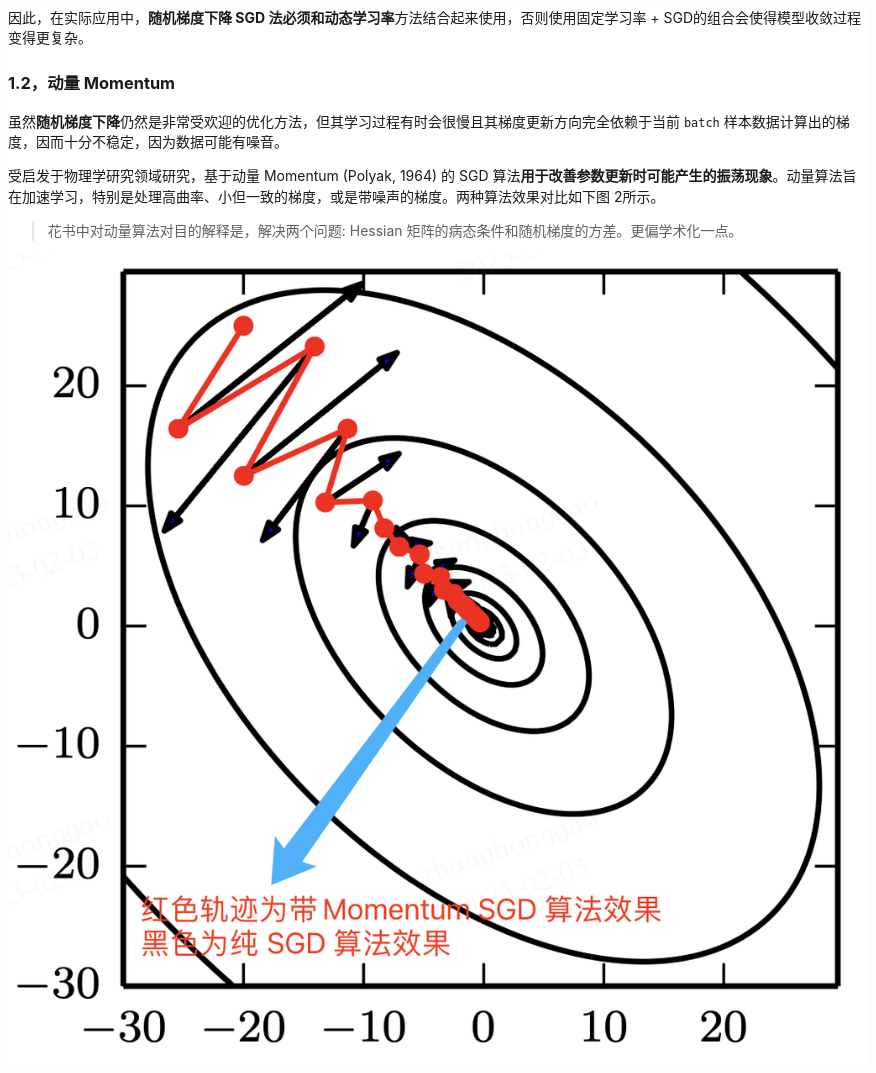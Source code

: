 因此，在实际应用中，**随机梯度下降 SGD 法必须和动态学习率**方法结合起来使用，否则使用固定学习率 + SGD的组合会使得模型收敛过程变得更复杂。

### 1.2，动量 Momentum

虽然**随机梯度下降**仍然是非常受欢迎的优化方法，但其学习过程有时会很慢且其梯度更新方向完全依赖于当前 `batch` 样本数据计算出的梯度，因而十分不稳定，因为数据可能有噪音。

受启发于物理学研究领域研究，基于动量 Momentum  (Polyak, 1964) 的 SGD 算法**用于改善参数更新时可能产生的振荡现象**。动量算法旨在加速学习，特别是处理高曲率、小但一致的梯度，或是带噪声的梯度。两种算法效果对比如下图 2所示。

> 花书中对动量算法对目的解释是，解决两个问题: Hessian 矩阵的病态条件和随机梯度的方差。更偏学术化一点。

![动量算法效果](../images/optimizers/momentum_algorithm.png)
